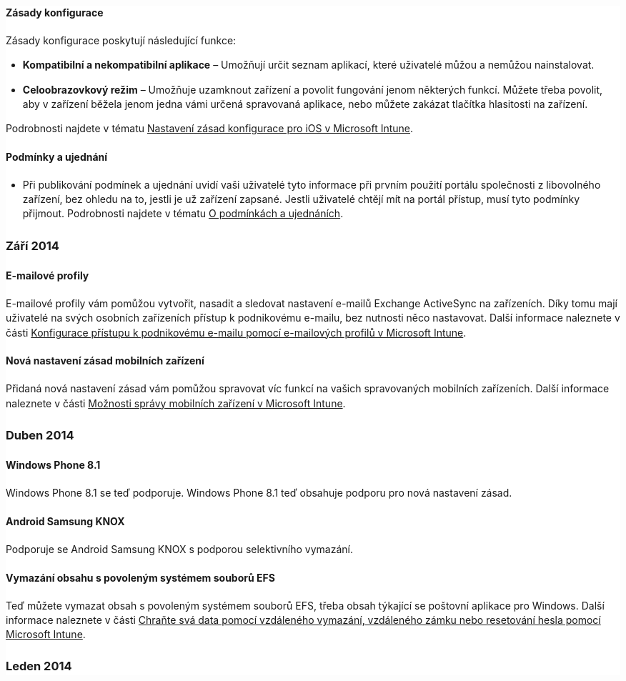 #### Zásady konfigurace
Zásady konfigurace poskytují následující funkce:

-   **Kompatibilní a nekompatibilní aplikace** – Umožňují určit seznam aplikací, které uživatelé můžou a nemůžou nainstalovat.

-   **Celoobrazovkový režim** – Umožňuje uzamknout zařízení a povolit fungování jenom některých funkcí. Můžete třeba povolit, aby v zařízení běžela jenom jedna vámi určená spravovaná aplikace, nebo můžete zakázat tlačítka hlasitosti na zařízení.

Podrobnosti najdete v tématu [Nastavení zásad konfigurace pro iOS v Microsoft Intune](../Topic/iOS_configuration_policy_settings_in_Microsoft_Intune.md).

#### Podmínky a ujednání

-   Při publikování podmínek a ujednání uvidí vaši uživatelé tyto informace při prvním použití portálu společnosti z libovolného zařízení, bez ohledu na to, jestli je už zařízení zapsané. Jestli uživatelé chtějí mít na portál přístup, musí tyto podmínky přijmout. Podrobnosti najdete v tématu [O podmínkách a ujednáních](../Topic/Enable_mobile_device_enrollment_with_the_Microsoft_Intune_Account_Portal.md#BKMK_TermsAndConditions).

### <a name="BKMK_Sep14"></a>Září 2014

#### E-mailové profily
E-mailové profily vám pomůžou vytvořit, nasadit a sledovat nastavení e-mailů Exchange ActiveSync na zařízeních. Díky tomu mají uživatelé na svých osobních zařízeních přístup k podnikovému e-mailu, bez nutnosti něco nastavovat. Další informace naleznete v části [Konfigurace přístupu k podnikovému e-mailu pomocí e-mailových profilů v Microsoft Intune](../Topic/Configure_access_to_corporate_email_using_email_profiles_with_Microsoft_Intune.md).

#### Nová nastavení zásad mobilních zařízení
Přidaná nová nastavení zásad vám pomůžou spravovat víc funkcí na vašich spravovaných mobilních zařízeních. Další informace naleznete v části [Možnosti správy mobilních zařízení v Microsoft Intune](../Topic/Mobile_device_management_capabilities_in_Microsoft_Intune.md).

### <a name="bkmk_ape"></a>Duben 2014

#### Windows Phone 8.1
Windows Phone 8.1 se teď podporuje. Windows Phone 8.1 teď obsahuje podporu pro nová nastavení zásad.

#### Android Samsung KNOX
Podporuje se Android Samsung KNOX s podporou selektivního vymazání.

#### Vymazání obsahu s povoleným systémem souborů EFS
Teď můžete vymazat obsah s povoleným systémem souborů EFS, třeba obsah týkající se poštovní aplikace pro Windows. Další informace naleznete v části [Chraňte svá data pomocí vzdáleného vymazání, vzdáleného zámku nebo resetování hesla pomocí Microsoft Intune](../Topic/Help_protect_your_data_with_remote_wipe,_remote_lock,_or_passcode_reset_using_Microsoft_Intune.md).

### <a name="bkmk_Jan2014"></a>Leden 2014
